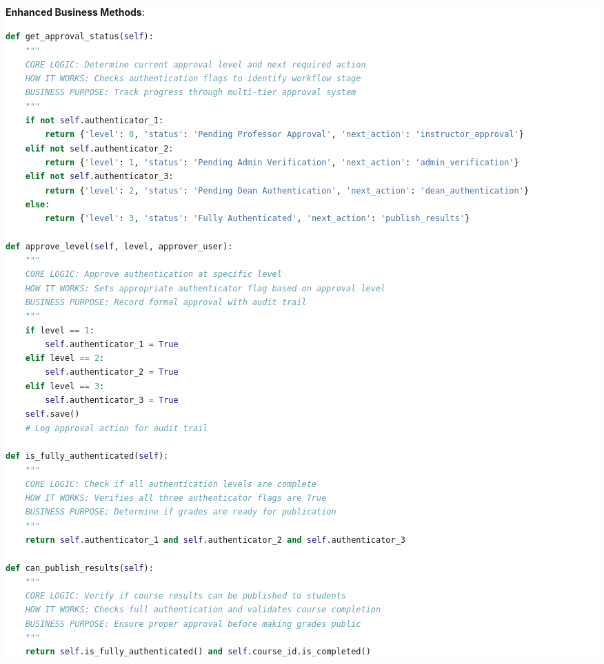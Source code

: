 **Enhanced Business Methods**:

```python
def get_approval_status(self):
    """
    CORE LOGIC: Determine current approval level and next required action
    HOW IT WORKS: Checks authentication flags to identify workflow stage
    BUSINESS PURPOSE: Track progress through multi-tier approval system
    """
    if not self.authenticator_1:
        return {'level': 0, 'status': 'Pending Professor Approval', 'next_action': 'instructor_approval'}
    elif not self.authenticator_2:
        return {'level': 1, 'status': 'Pending Admin Verification', 'next_action': 'admin_verification'}
    elif not self.authenticator_3:
        return {'level': 2, 'status': 'Pending Dean Authentication', 'next_action': 'dean_authentication'}
    else:
        return {'level': 3, 'status': 'Fully Authenticated', 'next_action': 'publish_results'}

def approve_level(self, level, approver_user):
    """
    CORE LOGIC: Approve authentication at specific level
    HOW IT WORKS: Sets appropriate authenticator flag based on approval level
    BUSINESS PURPOSE: Record formal approval with audit trail
    """
    if level == 1:
        self.authenticator_1 = True
    elif level == 2:
        self.authenticator_2 = True
    elif level == 3:
        self.authenticator_3 = True
    self.save()
    # Log approval action for audit trail

def is_fully_authenticated(self):
    """
    CORE LOGIC: Check if all authentication levels are complete
    HOW IT WORKS: Verifies all three authenticator flags are True
    BUSINESS PURPOSE: Determine if grades are ready for publication
    """
    return self.authenticator_1 and self.authenticator_2 and self.authenticator_3

def can_publish_results(self):
    """
    CORE LOGIC: Verify if course results can be published to students
    HOW IT WORKS: Checks full authentication and validates course completion
    BUSINESS PURPOSE: Ensure proper approval before making grades public
    """
    return self.is_fully_authenticated() and self.course_id.is_completed()
```
